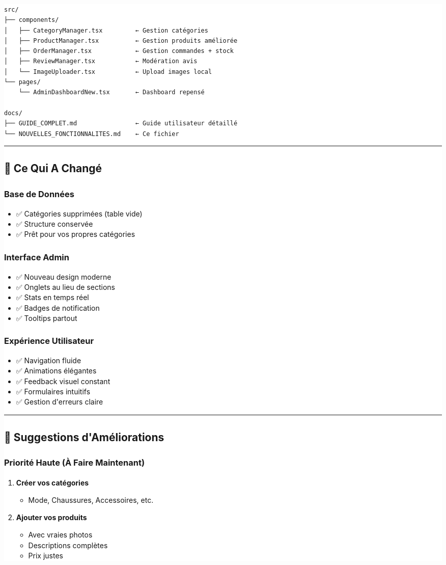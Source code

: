 ```
src/
├── components/
│   ├── CategoryManager.tsx         ← Gestion catégories
│   ├── ProductManager.tsx          ← Gestion produits améliorée
│   ├── OrderManager.tsx            ← Gestion commandes + stock
│   ├── ReviewManager.tsx           ← Modération avis
│   └── ImageUploader.tsx           ← Upload images local
└── pages/
    └── AdminDashboardNew.tsx       ← Dashboard repensé

docs/
├── GUIDE_COMPLET.md                ← Guide utilisateur détaillé
└── NOUVELLES_FONCTIONNALITES.md    ← Ce fichier
```

---

## 🎯 Ce Qui A Changé

### Base de Données
- ✅ Catégories supprimées (table vide)
- ✅ Structure conservée
- ✅ Prêt pour vos propres catégories

### Interface Admin
- ✅ Nouveau design moderne
- ✅ Onglets au lieu de sections
- ✅ Stats en temps réel
- ✅ Badges de notification
- ✅ Tooltips partout

### Expérience Utilisateur
- ✅ Navigation fluide
- ✅ Animations élégantes
- ✅ Feedback visuel constant
- ✅ Formulaires intuitifs
- ✅ Gestion d'erreurs claire

---

## 🚀 Suggestions d'Améliorations

### Priorité Haute (À Faire Maintenant)
1. **Créer vos catégories**
   - Mode, Chaussures, Accessoires, etc.

2. **Ajouter vos produits**
   - Avec vraies photos
   - Descriptions complètes
   - Prix justes
